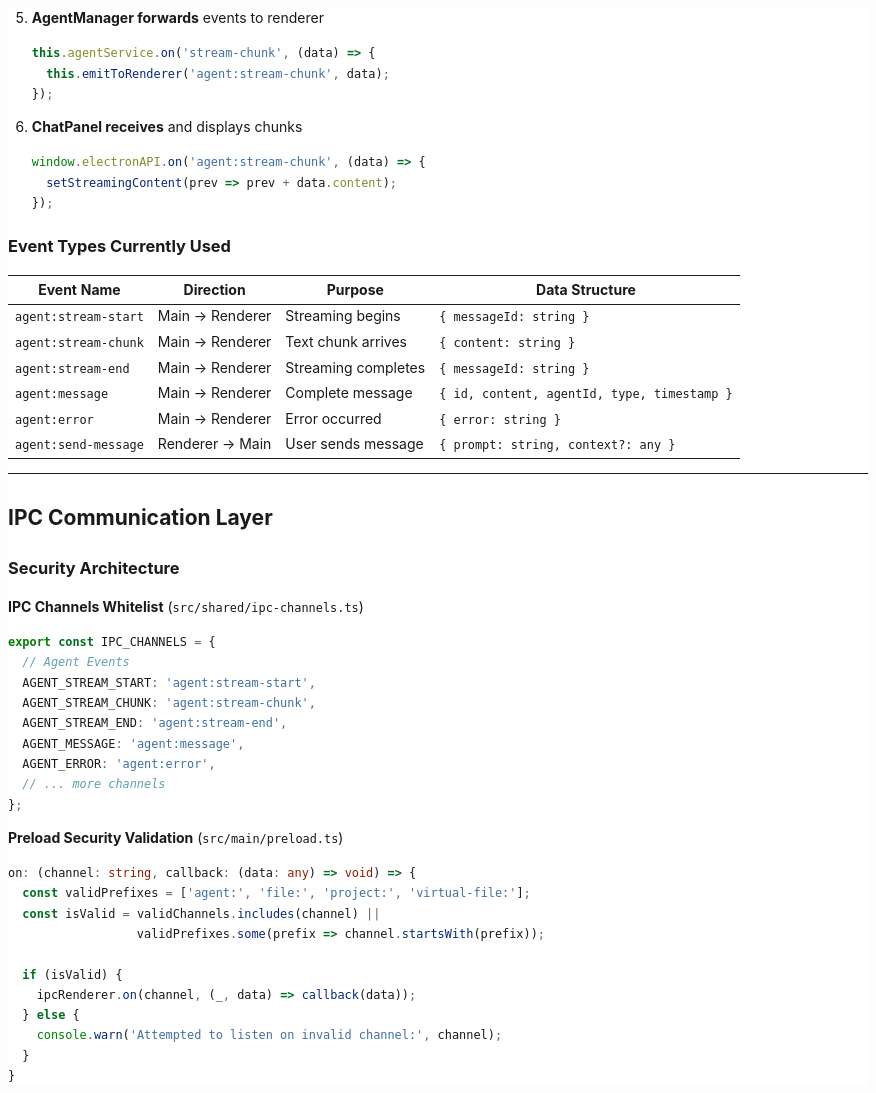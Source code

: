 5. **AgentManager forwards** events to renderer
   ```typescript
   this.agentService.on('stream-chunk', (data) => {
     this.emitToRenderer('agent:stream-chunk', data);
   });
   ```

6. **ChatPanel receives** and displays chunks
   ```typescript
   window.electronAPI.on('agent:stream-chunk', (data) => {
     setStreamingContent(prev => prev + data.content);
   });
   ```

### Event Types Currently Used

| Event Name | Direction | Purpose | Data Structure |
|------------|-----------|---------|----------------|
| `agent:stream-start` | Main → Renderer | Streaming begins | `{ messageId: string }` |
| `agent:stream-chunk` | Main → Renderer | Text chunk arrives | `{ content: string }` |
| `agent:stream-end` | Main → Renderer | Streaming completes | `{ messageId: string }` |
| `agent:message` | Main → Renderer | Complete message | `{ id, content, agentId, type, timestamp }` |
| `agent:error` | Main → Renderer | Error occurred | `{ error: string }` |
| `agent:send-message` | Renderer → Main | User sends message | `{ prompt: string, context?: any }` |

---

## IPC Communication Layer

### Security Architecture

**IPC Channels Whitelist** (`src/shared/ipc-channels.ts`)
```typescript
export const IPC_CHANNELS = {
  // Agent Events
  AGENT_STREAM_START: 'agent:stream-start',
  AGENT_STREAM_CHUNK: 'agent:stream-chunk',
  AGENT_STREAM_END: 'agent:stream-end',
  AGENT_MESSAGE: 'agent:message',
  AGENT_ERROR: 'agent:error',
  // ... more channels
};
```

**Preload Security Validation** (`src/main/preload.ts`)
```typescript
on: (channel: string, callback: (data: any) => void) => {
  const validPrefixes = ['agent:', 'file:', 'project:', 'virtual-file:'];
  const isValid = validChannels.includes(channel) || 
                  validPrefixes.some(prefix => channel.startsWith(prefix));
  
  if (isValid) {
    ipcRenderer.on(channel, (_, data) => callback(data));
  } else {
    console.warn('Attempted to listen on invalid channel:', channel);
  }
}
```
